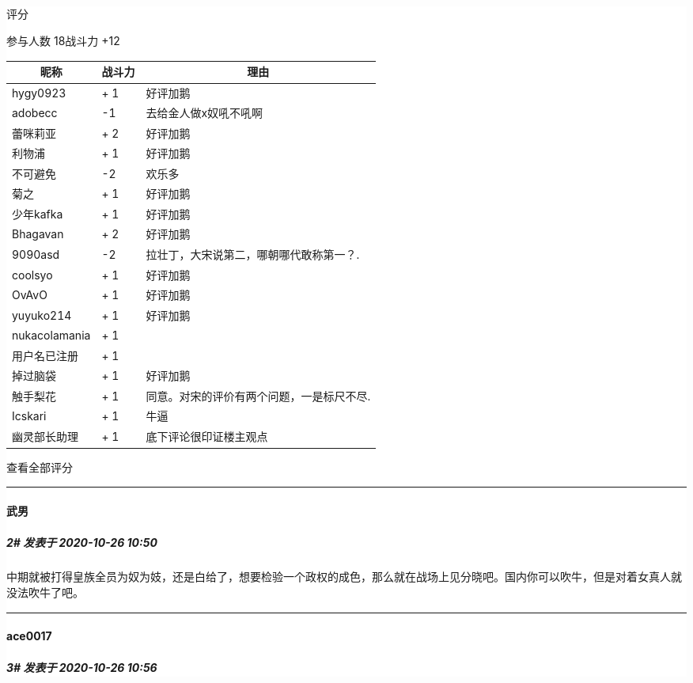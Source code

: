 评分


 参与人数 18战斗力 +12

|昵称|战斗力|理由|
|----|---|---|
| hygy0923| + 1|好评加鹅|
| adobecc|-1|去给金人做x奴吼不吼啊|
| 蕾咪莉亚| + 2|好评加鹅|
| 利物浦| + 1|好评加鹅|
| 不可避免|-2|欢乐多|
| 菊之| + 1|好评加鹅|
| 少年kafka| + 1|好评加鹅|
| Bhagavan| + 2|好评加鹅|
| 9090asd|-2|拉壮丁，大宋说第二，哪朝哪代敢称第一？.|
| coolsyo| + 1|好评加鹅|
| OvAvO| + 1|好评加鹅|
| yuyuko214| + 1|好评加鹅|
| nukacolamania| + 1||
| 用户名已注册| + 1||
| 掉过脑袋| + 1|好评加鹅|
| 触手梨花| + 1|同意。对宋的评价有两个问题，一是标尺不尽.|
| Icskari| + 1|牛逼|
| 幽灵部长助理| + 1|底下评论很印证楼主观点|


查看全部评分


-----

####  武男  
##### 2#       发表于 2020-10-26 10:50


中期就被打得皇族全员为奴为妓，还是白给了，想要检验一个政权的成色，那么就在战场上见分晓吧。国内你可以吹牛，但是对着女真人就没法吹牛了吧。


-----

####  ace0017  
##### 3#       发表于 2020-10-26 10:56
